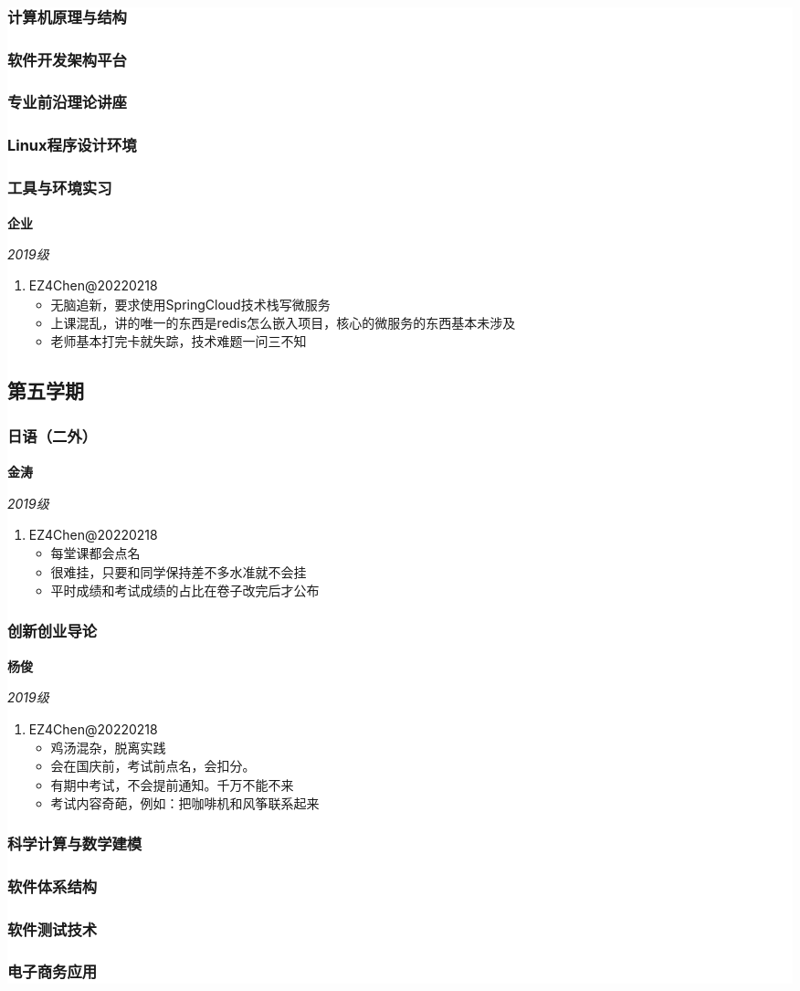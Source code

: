 
### 计算机原理与结构

### 软件开发架构平台

### 专业前沿理论讲座

### Linux程序设计环境

### 工具与环境实习
**企业**

*2019级*

1. EZ4Chen@20220218
   - 无脑追新，要求使用SpringCloud技术栈写微服务
   - 上课混乱，讲的唯一的东西是redis怎么嵌入项目，核心的微服务的东西基本未涉及
   - 老师基本打完卡就失踪，技术难题一问三不知


## 第五学期

### 日语（二外）
**金涛**

*2019级*
1. EZ4Chen@20220218
   - 每堂课都会点名
   - 很难挂，只要和同学保持差不多水准就不会挂
   - 平时成绩和考试成绩的占比在卷子改完后才公布


### 创新创业导论
**杨俊**

*2019级*

1. EZ4Chen@20220218
   - 鸡汤混杂，脱离实践
   - 会在国庆前，考试前点名，会扣分。
   - 有期中考试，不会提前通知。千万不能不来
   - 考试内容奇葩，例如：把咖啡机和风筝联系起来
   

### 科学计算与数学建模

### 软件体系结构

### 软件测试技术

### 电子商务应用
